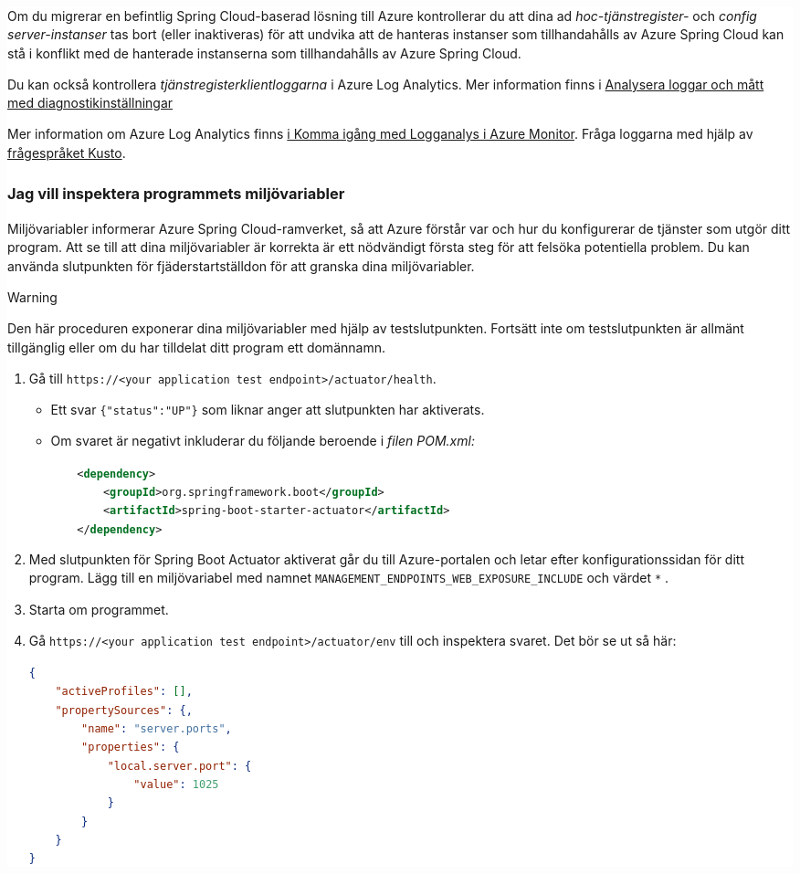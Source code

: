 Om du migrerar en befintlig Spring Cloud-baserad lösning till Azure kontrollerar du att dina ad _hoc-tjänstregister-_ och _config server-instanser_ tas bort (eller inaktiveras) för att undvika att de hanteras instanser som tillhandahålls av Azure Spring Cloud kan stå i konflikt med de hanterade instanserna som tillhandahålls av Azure Spring Cloud.

Du kan också kontrollera _tjänstregisterklientloggarna_ i Azure Log Analytics. Mer information finns i [Analysera loggar och mått med diagnostikinställningar](diagnostic-services.md)

Mer information om Azure Log Analytics finns [i Komma igång med Logganalys i Azure Monitor](https://docs.microsoft.com/azure/azure-monitor/log-query/get-started-portal). Fråga loggarna med hjälp av [frågespråket Kusto](https://docs.microsoft.com/azure/kusto/query/).

### <a name="i-want-to-inspect-my-applications-environment-variables"></a>Jag vill inspektera programmets miljövariabler

Miljövariabler informerar Azure Spring Cloud-ramverket, så att Azure förstår var och hur du konfigurerar de tjänster som utgör ditt program. Att se till att dina miljövariabler är korrekta är ett nödvändigt första steg för att felsöka potentiella problem.  Du kan använda slutpunkten för fjäderstartställdon för att granska dina miljövariabler.  

> [!WARNING]
> Den här proceduren exponerar dina miljövariabler med hjälp av testslutpunkten.  Fortsätt inte om testslutpunkten är allmänt tillgänglig eller om du har tilldelat ditt program ett domännamn.

1. Gå till `https://<your application test endpoint>/actuator/health`.  
    - Ett svar `{"status":"UP"}` som liknar anger att slutpunkten har aktiverats.
    - Om svaret är negativt inkluderar du följande beroende i *filen POM.xml:*

        ```xml
            <dependency>
                <groupId>org.springframework.boot</groupId>
                <artifactId>spring-boot-starter-actuator</artifactId>
            </dependency>
        ```

1. Med slutpunkten för Spring Boot Actuator aktiverat går du till Azure-portalen och letar efter konfigurationssidan för ditt program.  Lägg till en miljövariabel med namnet `MANAGEMENT_ENDPOINTS_WEB_EXPOSURE_INCLUDE` och värdet `*` . 

1. Starta om programmet.

1. Gå `https://<your application test endpoint>/actuator/env` till och inspektera svaret.  Det bör se ut så här:

    ```json
    {
        "activeProfiles": [],
        "propertySources": {,
            "name": "server.ports",
            "properties": {
                "local.server.port": {
                    "value": 1025
                }
            }
        }
    }
    ```
